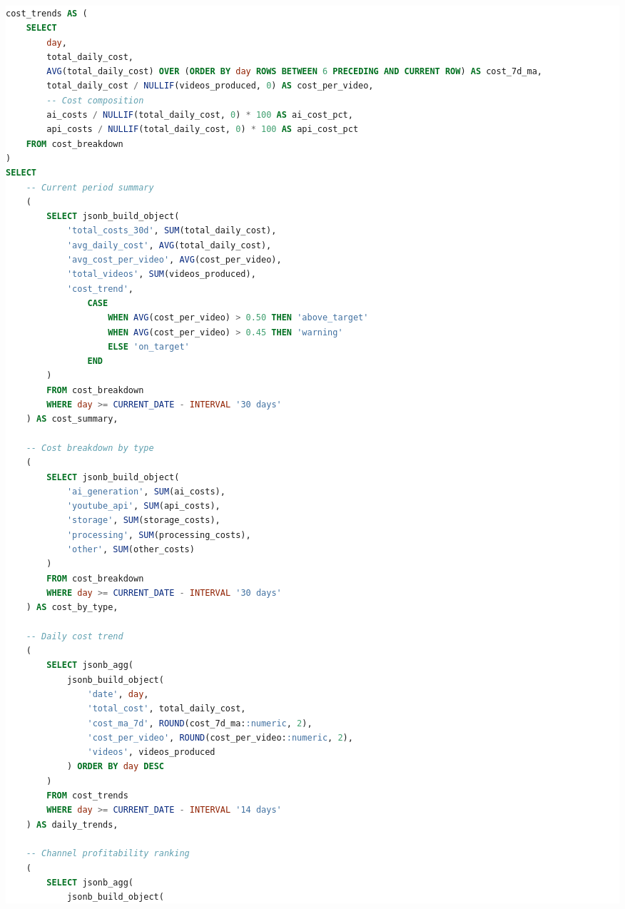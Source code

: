 ```sql
cost_trends AS (
    SELECT 
        day,
        total_daily_cost,
        AVG(total_daily_cost) OVER (ORDER BY day ROWS BETWEEN 6 PRECEDING AND CURRENT ROW) AS cost_7d_ma,
        total_daily_cost / NULLIF(videos_produced, 0) AS cost_per_video,
        -- Cost composition
        ai_costs / NULLIF(total_daily_cost, 0) * 100 AS ai_cost_pct,
        api_costs / NULLIF(total_daily_cost, 0) * 100 AS api_cost_pct
    FROM cost_breakdown
)
SELECT 
    -- Current period summary
    (
        SELECT jsonb_build_object(
            'total_costs_30d', SUM(total_daily_cost),
            'avg_daily_cost', AVG(total_daily_cost),
            'avg_cost_per_video', AVG(cost_per_video),
            'total_videos', SUM(videos_produced),
            'cost_trend', 
                CASE 
                    WHEN AVG(cost_per_video) > 0.50 THEN 'above_target'
                    WHEN AVG(cost_per_video) > 0.45 THEN 'warning'
                    ELSE 'on_target'
                END
        )
        FROM cost_breakdown
        WHERE day >= CURRENT_DATE - INTERVAL '30 days'
    ) AS cost_summary,
    
    -- Cost breakdown by type
    (
        SELECT jsonb_build_object(
            'ai_generation', SUM(ai_costs),
            'youtube_api', SUM(api_costs),
            'storage', SUM(storage_costs),
            'processing', SUM(processing_costs),
            'other', SUM(other_costs)
        )
        FROM cost_breakdown
        WHERE day >= CURRENT_DATE - INTERVAL '30 days'
    ) AS cost_by_type,
    
    -- Daily cost trend
    (
        SELECT jsonb_agg(
            jsonb_build_object(
                'date', day,
                'total_cost', total_daily_cost,
                'cost_ma_7d', ROUND(cost_7d_ma::numeric, 2),
                'cost_per_video', ROUND(cost_per_video::numeric, 2),
                'videos', videos_produced
            ) ORDER BY day DESC
        )
        FROM cost_trends
        WHERE day >= CURRENT_DATE - INTERVAL '14 days'
    ) AS daily_trends,
    
    -- Channel profitability ranking
    (
        SELECT jsonb_agg(
            jsonb_build_object(
```